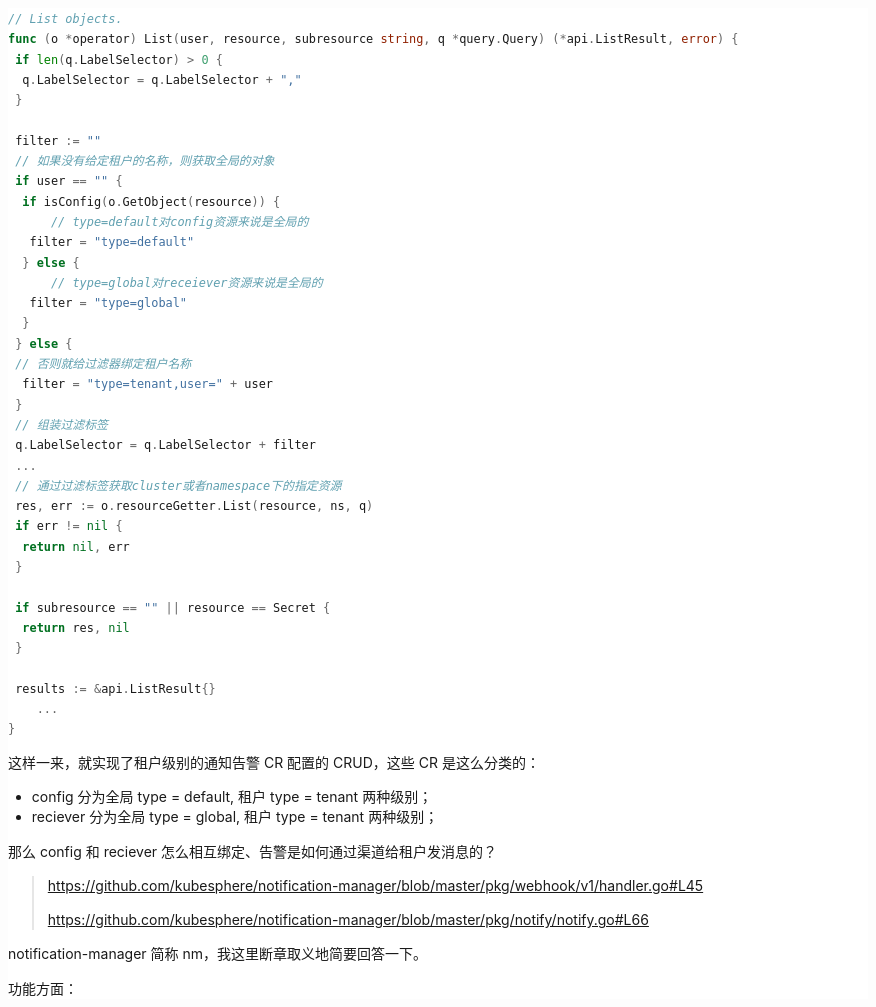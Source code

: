 ```go
// List objects.
func (o *operator) List(user, resource, subresource string, q *query.Query) (*api.ListResult, error) {
 if len(q.LabelSelector) > 0 {
  q.LabelSelector = q.LabelSelector + ","
 }

 filter := ""
 // 如果没有给定租户的名称，则获取全局的对象
 if user == "" {
  if isConfig(o.GetObject(resource)) {
      // type=default对config资源来说是全局的
   filter = "type=default"
  } else {
      // type=global对receiever资源来说是全局的
   filter = "type=global"
  }
 } else {
 // 否则就给过滤器绑定租户名称
  filter = "type=tenant,user=" + user
 }
 // 组装过滤标签
 q.LabelSelector = q.LabelSelector + filter
 ...
 // 通过过滤标签获取cluster或者namespace下的指定资源
 res, err := o.resourceGetter.List(resource, ns, q)
 if err != nil {
  return nil, err
 }

 if subresource == "" || resource == Secret {
  return res, nil
 }

 results := &api.ListResult{}
    ...
}
```

这样一来，就实现了租户级别的通知告警 CR 配置的 CRUD，这些 CR 是这么分类的：

- config 分为全局 type = default, 租户 type = tenant 两种级别；
- reciever 分为全局 type = global, 租户 type = tenant 两种级别；

那么 config 和 reciever 怎么相互绑定、告警是如何通过渠道给租户发消息的？

> https://github.com/kubesphere/notification-manager/blob/master/pkg/webhook/v1/handler.go#L45
>
> https://github.com/kubesphere/notification-manager/blob/master/pkg/notify/notify.go#L66

notification-manager 简称 nm，我这里断章取义地简要回答一下。

功能方面：
